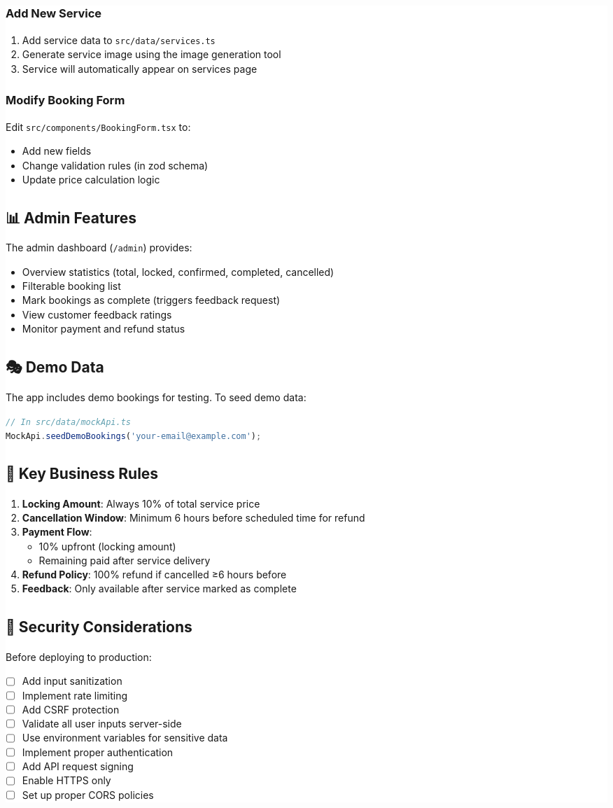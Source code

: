 ### Add New Service
1. Add service data to `src/data/services.ts`
2. Generate service image using the image generation tool
3. Service will automatically appear on services page

### Modify Booking Form
Edit `src/components/BookingForm.tsx` to:
- Add new fields
- Change validation rules (in zod schema)
- Update price calculation logic

## 📊 Admin Features

The admin dashboard (`/admin`) provides:
- Overview statistics (total, locked, confirmed, completed, cancelled)
- Filterable booking list
- Mark bookings as complete (triggers feedback request)
- View customer feedback ratings
- Monitor payment and refund status

## 🎭 Demo Data

The app includes demo bookings for testing. To seed demo data:
```typescript
// In src/data/mockApi.ts
MockApi.seedDemoBookings('your-email@example.com');
```

## 📝 Key Business Rules

1. **Locking Amount**: Always 10% of total service price
2. **Cancellation Window**: Minimum 6 hours before scheduled time for refund
3. **Payment Flow**: 
   - 10% upfront (locking amount)
   - Remaining paid after service delivery
4. **Refund Policy**: 100% refund if cancelled ≥6 hours before
5. **Feedback**: Only available after service marked as complete

## 🔐 Security Considerations

Before deploying to production:
- [ ] Add input sanitization
- [ ] Implement rate limiting
- [ ] Add CSRF protection
- [ ] Validate all user inputs server-side
- [ ] Use environment variables for sensitive data
- [ ] Implement proper authentication
- [ ] Add API request signing
- [ ] Enable HTTPS only
- [ ] Set up proper CORS policies
